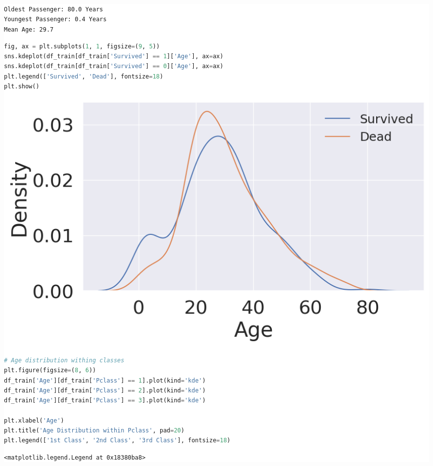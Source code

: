     Oldest Passenger: 80.0 Years
    Youngest Passenger: 0.4 Years
    Mean Age: 29.7

```python
fig, ax = plt.subplots(1, 1, figsize=(9, 5))
sns.kdeplot(df_train[df_train['Survived'] == 1]['Age'], ax=ax)
sns.kdeplot(df_train[df_train['Survived'] == 0]['Age'], ax=ax)
plt.legend(['Survived', 'Dead'], fontsize=18)
plt.show()
```

![png](/assets/img/posts/2024-03-26-kaggle-titanic-basic/output_22_0.png)

```python
# Age distribution withing classes
plt.figure(figsize=(8, 6))
df_train['Age'][df_train['Pclass'] == 1].plot(kind='kde')
df_train['Age'][df_train['Pclass'] == 2].plot(kind='kde')
df_train['Age'][df_train['Pclass'] == 3].plot(kind='kde')

plt.xlabel('Age')
plt.title('Age Distribution within Pclass', pad=20)
plt.legend(['1st Class', '2nd Class', '3rd Class'], fontsize=18)
```

    <matplotlib.legend.Legend at 0x18380ba8>

